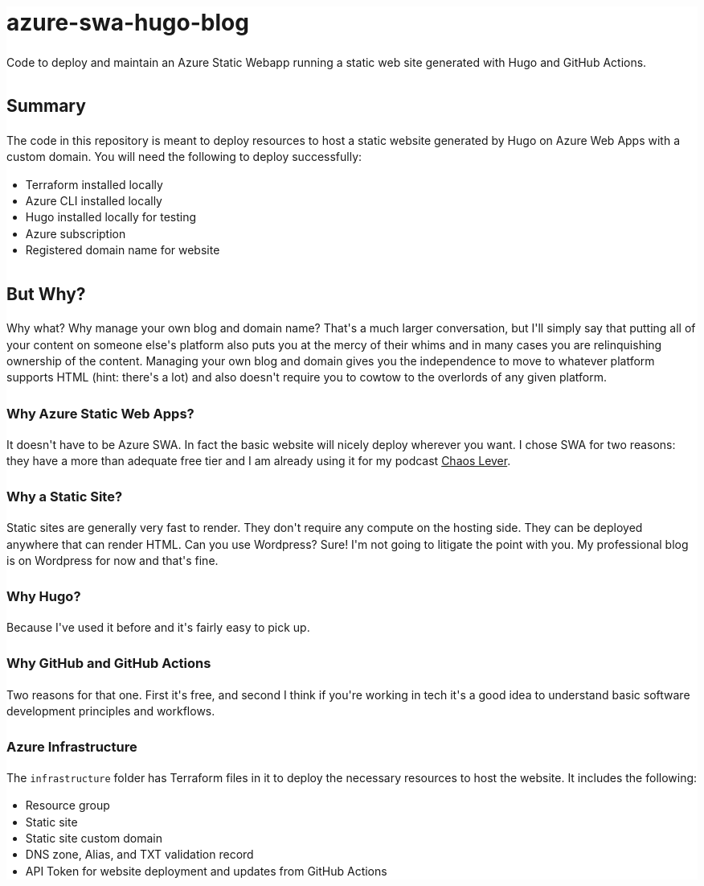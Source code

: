 # azure-swa-hugo-blog

Code to deploy and maintain an Azure Static Webapp running a static web site generated with Hugo and GitHub Actions.

## Summary

The code in this repository is meant to deploy resources to host a static website generated by Hugo on Azure Web Apps with a custom domain. You will need the following to deploy successfully:

* Terraform installed locally
* Azure CLI installed locally
* Hugo installed locally for testing
* Azure subscription
* Registered domain name for website

## But Why?

Why what? Why manage your own blog and domain name? That's a much larger conversation, but I'll simply say that putting all of your content on someone else's platform also puts you at the mercy of their whims and in many cases you are relinquishing ownership of the content. Managing your own blog and domain gives you the independence to move to whatever platform supports HTML (hint: there's a lot) and also doesn't require you to cowtow to the overlords of any given platform.

### Why Azure Static Web Apps?

It doesn't have to be Azure SWA. In fact the basic website will nicely deploy wherever you want. I chose SWA for two reasons: they have a more than adequate free tier and I am already using it for my podcast [Chaos Lever](https://chaoslever.com).

### Why a Static Site?

Static sites are generally very fast to render. They don't require any compute on the hosting side. They can be deployed anywhere that can render HTML. Can you use Wordpress? Sure! I'm not going to litigate the point with you. My professional blog is on Wordpress for now and that's fine.

### Why Hugo?

Because I've used it before and it's fairly easy to pick up.

### Why GitHub and GitHub Actions

Two reasons for that one. First it's free, and second I think if you're working in tech it's a good idea to understand basic software development principles and workflows.

### Azure Infrastructure

The `infrastructure` folder has Terraform files in it to deploy the necessary resources to host the website. It includes the following:

* Resource group
* Static site
* Static site custom domain
* DNS zone, Alias, and TXT validation record
* API Token for website deployment and updates from GitHub Actions

